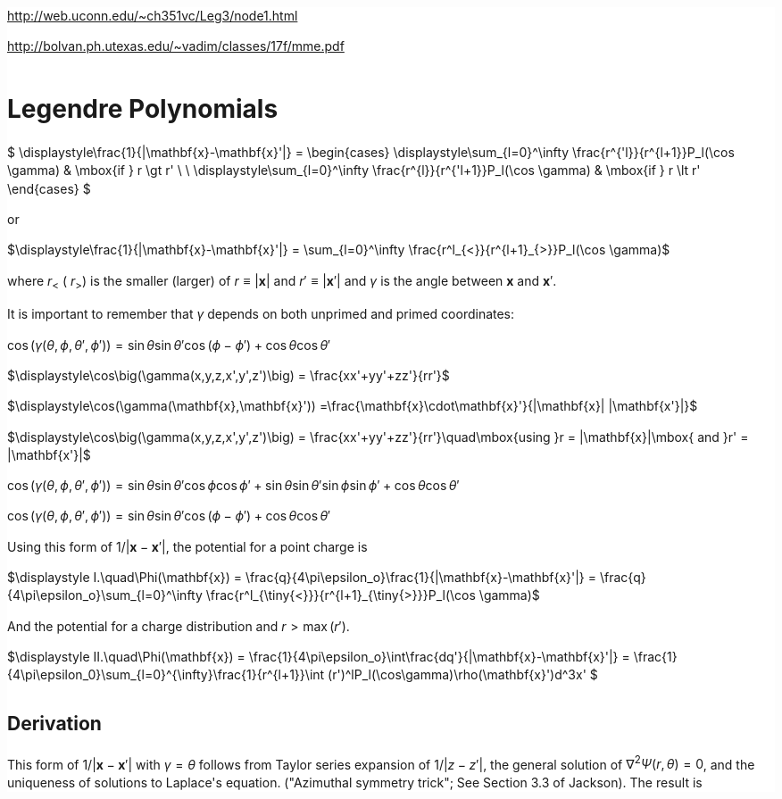 http://web.uconn.edu/~ch351vc/Leg3/node1.html

http://bolvan.ph.utexas.edu/~vadim/classes/17f/mme.pdf

# Legendre Polynomials

$
\displaystyle\frac{1}{|\mathbf{x}-\mathbf{x}'|} =
\begin{cases}
\displaystyle\sum_{l=0}^\infty \frac{r^{'l}}{r^{l+1}}P_l(\cos \gamma)  & \mbox{if } r \gt r' \\ \\
\displaystyle\sum_{l=0}^\infty \frac{r^{l}}{r^{'l+1}}P_l(\cos \gamma) & \mbox{if } r \lt r'
\end{cases}
$

or

$\displaystyle\frac{1}{|\mathbf{x}-\mathbf{x}'|} = \sum_{l=0}^\infty \frac{r^l_{<}}{r^{l+1}_{>}}P_l(\cos \gamma)$

where $r_{\lt}$ ( $r_{\gt}$) is the smaller (larger) of $r\equiv|\mathbf{x}|$ and $r'\equiv|\mathbf{x}'|$ and $\gamma$ is the angle between $\mathbf{x}$ and $\mathbf{x}'$. 

It is important to remember that $\gamma$ depends on both unprimed and primed coordinates:

$\displaystyle\cos\big(\gamma(\theta,\phi,\theta',\phi')\big) = \sin\theta\sin\theta'\cos(\phi-\phi') +\cos\theta\cos\theta'$

$\displaystyle\cos\big(\gamma(x,y,z,x',y',z')\big) = \frac{xx'+yy'+zz'}{rr'}$

$\displaystyle\cos(\gamma(\mathbf{x},\mathbf{x}')) =\frac{\mathbf{x}\cdot\mathbf{x}'}{|\mathbf{x}| |\mathbf{x'}|}$

$\displaystyle\cos\big(\gamma(x,y,z,x',y',z')\big) = \frac{xx'+yy'+zz'}{rr'}\quad\mbox{using }r = |\mathbf{x}|\mbox{ and }r' = |\mathbf{x'}|$

$\displaystyle\cos\big(\gamma(\theta,\phi,\theta',\phi')\big) = \sin\theta\sin\theta'\cos\phi\cos\phi' + \sin\theta\sin\theta'\sin\phi\sin\phi'+\cos\theta\cos\theta'$

$\displaystyle\cos\big(\gamma(\theta,\phi,\theta',\phi')\big) = \sin\theta\sin\theta'\cos(\phi-\phi') +\cos\theta\cos\theta'$

Using this form of $1/|\mathbf{x}-\mathbf{x}'|$, the potential for a point charge is

$\displaystyle I.\quad\Phi(\mathbf{x}) = \frac{q}{4\pi\epsilon_o}\frac{1}{|\mathbf{x}-\mathbf{x}'|} = \frac{q}{4\pi\epsilon_o}\sum_{l=0}^\infty \frac{r^l_{\tiny{<}}}{r^{l+1}_{\tiny{>}}}P_l(\cos \gamma)$

And the potential for a charge distribution and $r\gt \max(r')$.

$\displaystyle II.\quad\Phi(\mathbf{x}) = \frac{1}{4\pi\epsilon_o}\int\frac{dq'}{|\mathbf{x}-\mathbf{x}'|} = \frac{1}{4\pi\epsilon_0}\sum_{l=0}^{\infty}\frac{1}{r^{l+1}}\int (r')^lP_l(\cos\gamma)\rho(\mathbf{x}')d^3x'
$

## Derivation

This form of  $1/|\mathbf{x}-\mathbf{x}'|$ with $\gamma = \theta$ follows from Taylor series expansion of $1/|z-z'|$, the general solution of $\nabla^2\Psi(r,\theta)=0$, and the uniqueness of solutions to Laplace's equation. ("Azimuthal symmetry trick"; See Section 3.3 of Jackson).  The result is
